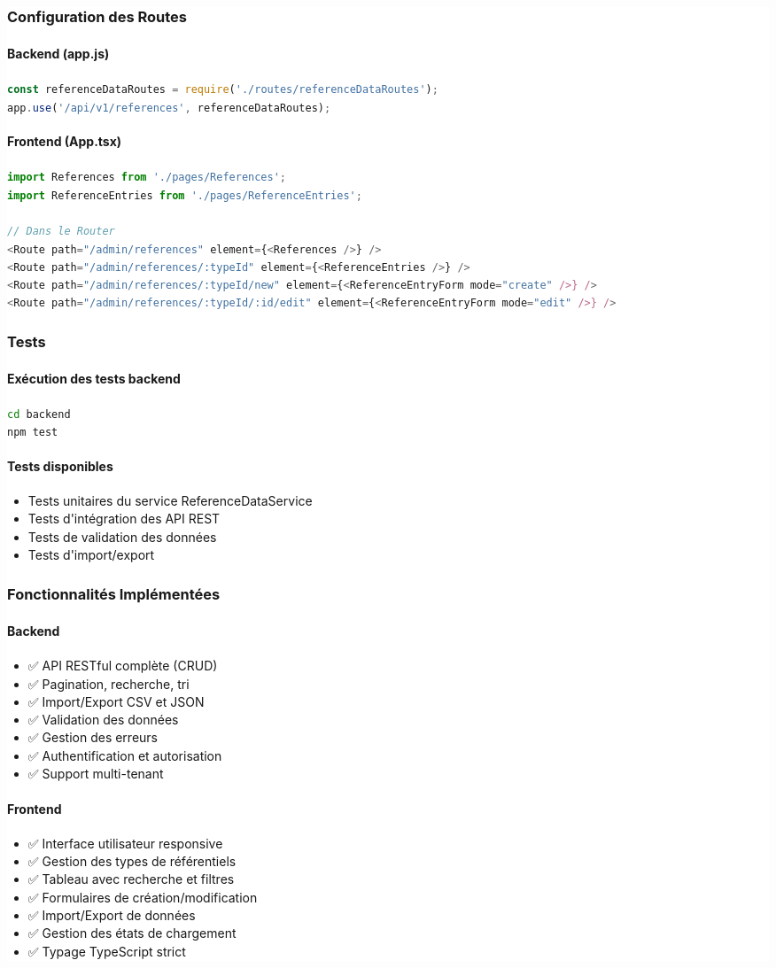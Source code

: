 ### Configuration des Routes

#### Backend (app.js)
```javascript
const referenceDataRoutes = require('./routes/referenceDataRoutes');
app.use('/api/v1/references', referenceDataRoutes);
```

#### Frontend (App.tsx)
```typescript
import References from './pages/References';
import ReferenceEntries from './pages/ReferenceEntries';

// Dans le Router
<Route path="/admin/references" element={<References />} />
<Route path="/admin/references/:typeId" element={<ReferenceEntries />} />
<Route path="/admin/references/:typeId/new" element={<ReferenceEntryForm mode="create" />} />
<Route path="/admin/references/:typeId/:id/edit" element={<ReferenceEntryForm mode="edit" />} />
```

### Tests

#### Exécution des tests backend
```bash
cd backend
npm test
```

#### Tests disponibles
- Tests unitaires du service ReferenceDataService
- Tests d'intégration des API REST
- Tests de validation des données
- Tests d'import/export

### Fonctionnalités Implémentées

#### Backend
- ✅ API RESTful complète (CRUD)
- ✅ Pagination, recherche, tri
- ✅ Import/Export CSV et JSON
- ✅ Validation des données
- ✅ Gestion des erreurs
- ✅ Authentification et autorisation
- ✅ Support multi-tenant

#### Frontend
- ✅ Interface utilisateur responsive
- ✅ Gestion des types de référentiels
- ✅ Tableau avec recherche et filtres
- ✅ Formulaires de création/modification
- ✅ Import/Export de données
- ✅ Gestion des états de chargement
- ✅ Typage TypeScript strict
